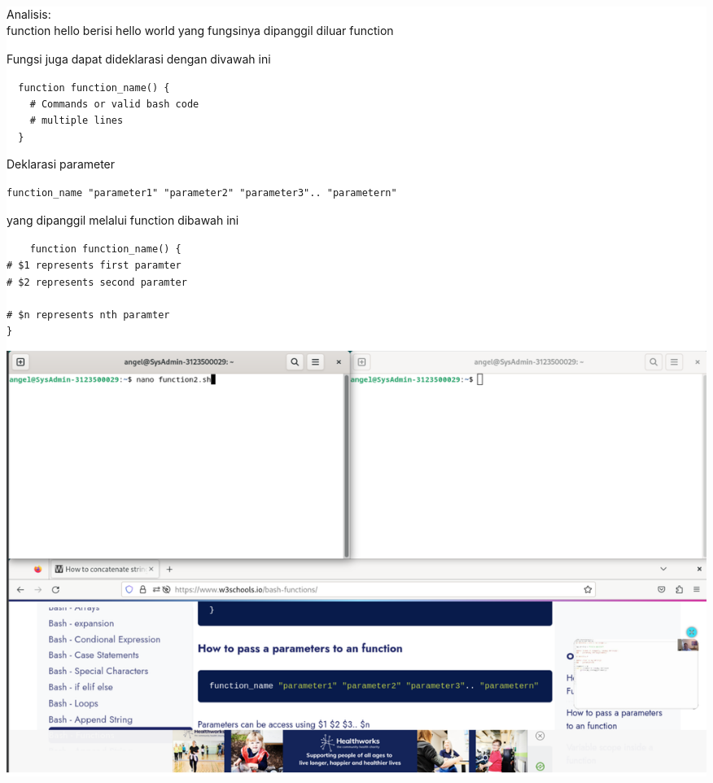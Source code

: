 Analisis: 
<br>
function hello berisi hello world yang fungsinya dipanggil  diluar function     
      
Fungsi juga dapat dideklarasi dengan divawah ini 

      function function_name() {
        # Commands or valid bash code
        # multiple lines
      }

Deklarasi parameter

    function_name "parameter1" "parameter2" "parameter3".. "parametern"

yang dipanggil melalui function dibawah ini

        function function_name() {
    # $1 represents first paramter
    # $2 represents second paramter

    # $n represents nth paramter
    }


![App Screenshoot](assets/Functions/make_function2.png)
